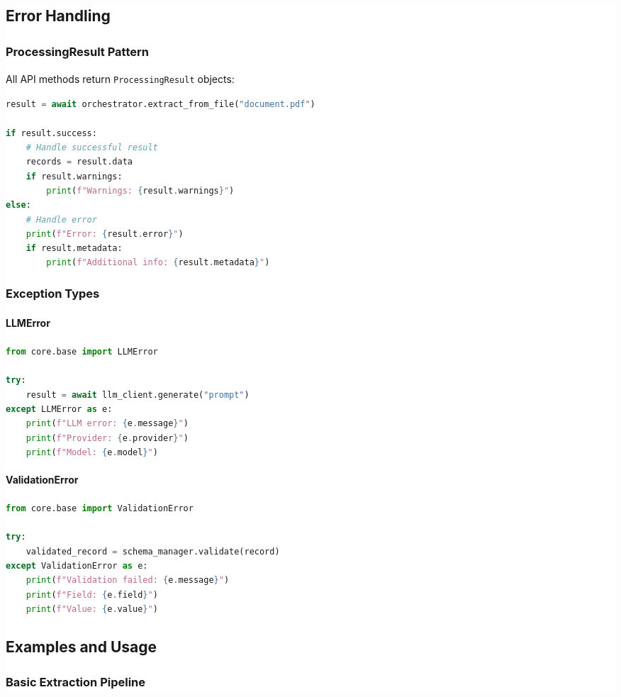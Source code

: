 ## Error Handling

### ProcessingResult Pattern

All API methods return `ProcessingResult` objects:

```python
result = await orchestrator.extract_from_file("document.pdf")

if result.success:
    # Handle successful result
    records = result.data
    if result.warnings:
        print(f"Warnings: {result.warnings}")
else:
    # Handle error
    print(f"Error: {result.error}")
    if result.metadata:
        print(f"Additional info: {result.metadata}")
```

### Exception Types

#### LLMError

```python
from core.base import LLMError

try:
    result = await llm_client.generate("prompt")
except LLMError as e:
    print(f"LLM error: {e.message}")
    print(f"Provider: {e.provider}")
    print(f"Model: {e.model}")
```

#### ValidationError

```python
from core.base import ValidationError

try:
    validated_record = schema_manager.validate(record)
except ValidationError as e:
    print(f"Validation failed: {e.message}")
    print(f"Field: {e.field}")
    print(f"Value: {e.value}")
```

## Examples and Usage

### Basic Extraction Pipeline

